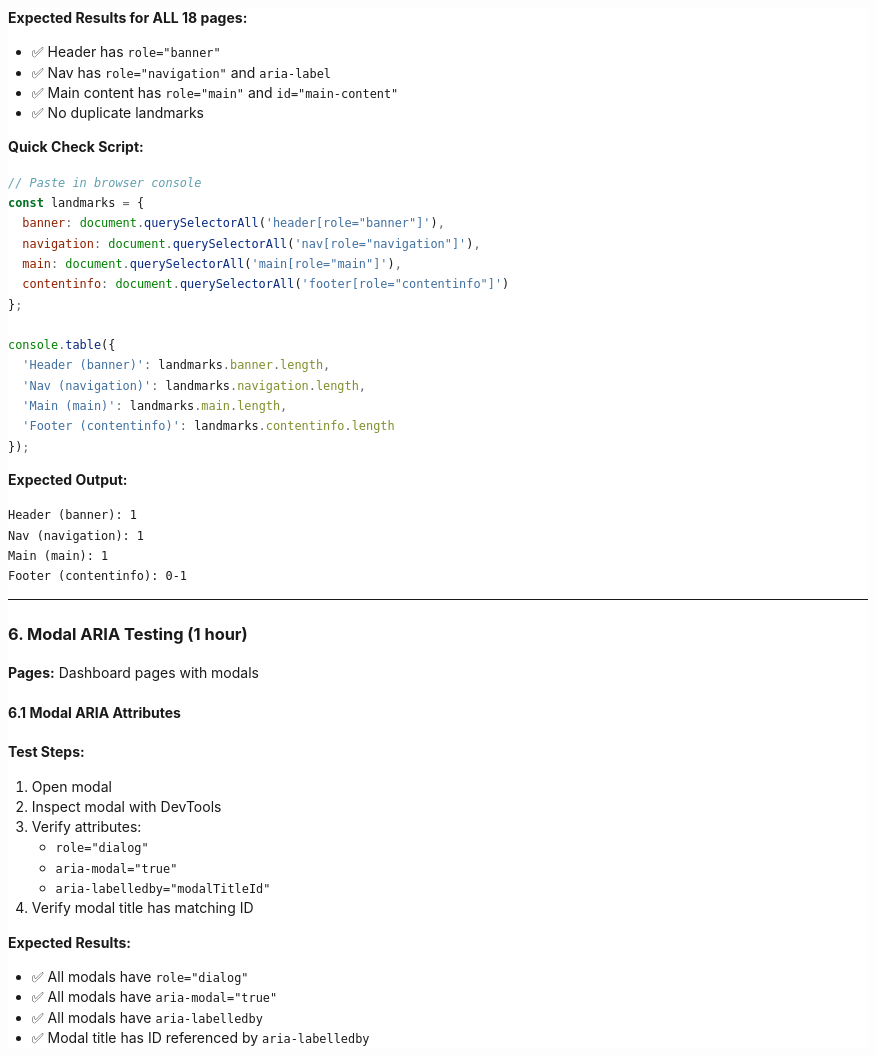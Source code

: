 **Expected Results for ALL 18 pages:**
- ✅ Header has `role="banner"`
- ✅ Nav has `role="navigation"` and `aria-label`
- ✅ Main content has `role="main"` and `id="main-content"`
- ✅ No duplicate landmarks

**Quick Check Script:**

```javascript
// Paste in browser console
const landmarks = {
  banner: document.querySelectorAll('header[role="banner"]'),
  navigation: document.querySelectorAll('nav[role="navigation"]'),
  main: document.querySelectorAll('main[role="main"]'),
  contentinfo: document.querySelectorAll('footer[role="contentinfo"]')
};

console.table({
  'Header (banner)': landmarks.banner.length,
  'Nav (navigation)': landmarks.navigation.length,
  'Main (main)': landmarks.main.length,
  'Footer (contentinfo)': landmarks.contentinfo.length
});
```

**Expected Output:**
```
Header (banner): 1
Nav (navigation): 1
Main (main): 1
Footer (contentinfo): 0-1
```

---

### 6. Modal ARIA Testing (1 hour)

**Pages:** Dashboard pages with modals

#### 6.1 Modal ARIA Attributes

**Test Steps:**
1. Open modal
2. Inspect modal with DevTools
3. Verify attributes:
   - `role="dialog"`
   - `aria-modal="true"`
   - `aria-labelledby="modalTitleId"`
4. Verify modal title has matching ID

**Expected Results:**
- ✅ All modals have `role="dialog"`
- ✅ All modals have `aria-modal="true"`
- ✅ All modals have `aria-labelledby`
- ✅ Modal title has ID referenced by `aria-labelledby`
